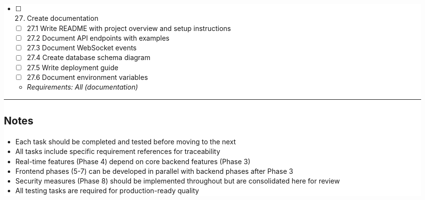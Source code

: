 - [ ] 27. Create documentation
  - [ ] 27.1 Write README with project overview and setup instructions
  - [ ] 27.2 Document API endpoints with examples
  - [ ] 27.3 Document WebSocket events
  - [ ] 27.4 Create database schema diagram
  - [ ] 27.5 Write deployment guide
  - [ ] 27.6 Document environment variables
  - _Requirements: All (documentation)_

---

## Notes

- Each task should be completed and tested before moving to the next
- All tasks include specific requirement references for traceability
- Real-time features (Phase 4) depend on core backend features (Phase 3)
- Frontend phases (5-7) can be developed in parallel with backend phases after Phase 3
- Security measures (Phase 8) should be implemented throughout but are consolidated here for review
- All testing tasks are required for production-ready quality
